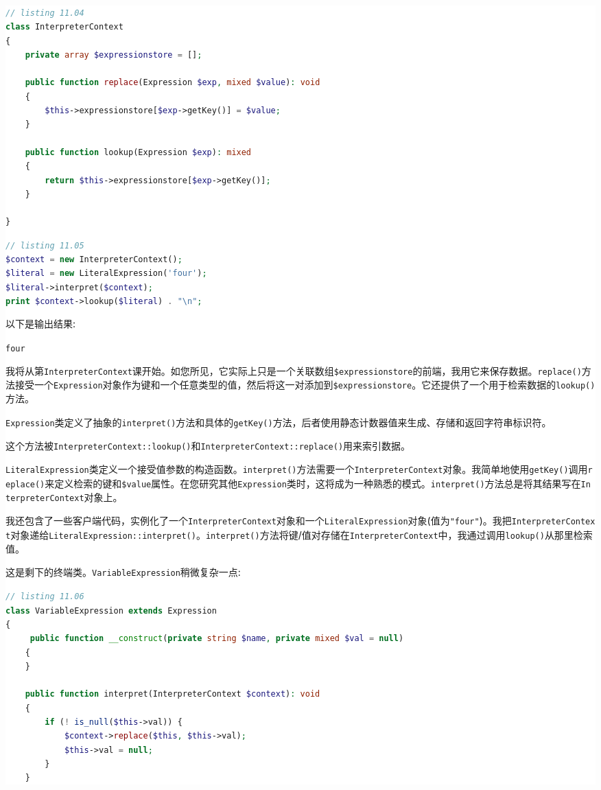 ```php
// listing 11.04
class InterpreterContext
{
    private array $expressionstore = [];

    public function replace(Expression $exp, mixed $value): void
    {
        $this->expressionstore[$exp->getKey()] = $value;
    }

    public function lookup(Expression $exp): mixed
    {
        return $this->expressionstore[$exp->getKey()];
    }

}

```

```php
// listing 11.05
$context = new InterpreterContext();
$literal = new LiteralExpression('four');
$literal->interpret($context);
print $context->lookup($literal) . "\n";

```

以下是输出结果:

```php
four

```

我将从第`InterpreterContext`课开始。如您所见，它实际上只是一个关联数组`$expressionstore`的前端，我用它来保存数据。`replace()`方法接受一个`Expression`对象作为键和一个任意类型的值，然后将这一对添加到`$expressionstore`。它还提供了一个用于检索数据的`lookup()`方法。

`Expression`类定义了抽象的`interpret()`方法和具体的`getKey()`方法，后者使用静态计数器值来生成、存储和返回字符串标识符。

这个方法被`InterpreterContext::lookup()`和`InterpreterContext::replace()`用来索引数据。

`LiteralExpression`类定义一个接受值参数的构造函数。`interpret()`方法需要一个`InterpreterContext`对象。我简单地使用`getKey()`调用`replace()`来定义检索的键和`$value`属性。在您研究其他`Expression`类时，这将成为一种熟悉的模式。`interpret()`方法总是将其结果写在`InterpreterContext`对象上。

我还包含了一些客户端代码，实例化了一个`InterpreterContext`对象和一个`LiteralExpression`对象(值为`"four"`)。我把`InterpreterContext`对象递给`LiteralExpression::interpret()`。`interpret()`方法将键/值对存储在`InterpreterContext`中，我通过调用`lookup()`从那里检索值。

这是剩下的终端类。`VariableExpression`稍微复杂一点:

```php
// listing 11.06
class VariableExpression extends Expression
{
     public function __construct(private string $name, private mixed $val = null)
    {
    }

    public function interpret(InterpreterContext $context): void
    {
        if (! is_null($this->val)) {
            $context->replace($this, $this->val);
            $this->val = null;
        }
    }

```